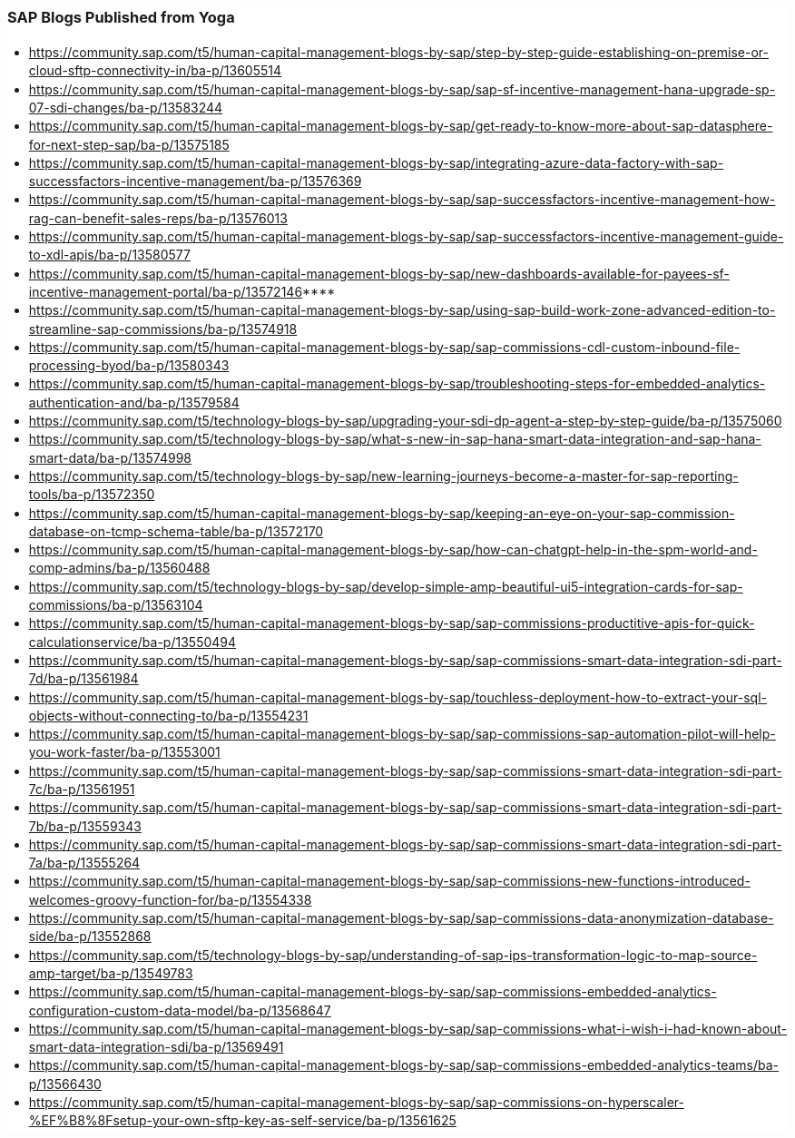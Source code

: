
### SAP Blogs Published from Yoga

* https://community.sap.com/t5/human-capital-management-blogs-by-sap/step-by-step-guide-establishing-on-premise-or-cloud-sftp-connectivity-in/ba-p/13605514
* https://community.sap.com/t5/human-capital-management-blogs-by-sap/sap-sf-incentive-management-hana-upgrade-sp-07-sdi-changes/ba-p/13583244
* https://community.sap.com/t5/human-capital-management-blogs-by-sap/get-ready-to-know-more-about-sap-datasphere-for-next-step-sap/ba-p/13575185
* https://community.sap.com/t5/human-capital-management-blogs-by-sap/integrating-azure-data-factory-with-sap-successfactors-incentive-management/ba-p/13576369
* https://community.sap.com/t5/human-capital-management-blogs-by-sap/sap-successfactors-incentive-management-how-rag-can-benefit-sales-reps/ba-p/13576013
* https://community.sap.com/t5/human-capital-management-blogs-by-sap/sap-successfactors-incentive-management-guide-to-xdl-apis/ba-p/13580577
* https://community.sap.com/t5/human-capital-management-blogs-by-sap/new-dashboards-available-for-payees-sf-incentive-management-portal/ba-p/13572146****
* https://community.sap.com/t5/human-capital-management-blogs-by-sap/using-sap-build-work-zone-advanced-edition-to-streamline-sap-commissions/ba-p/13574918
* https://community.sap.com/t5/human-capital-management-blogs-by-sap/sap-commissions-cdl-custom-inbound-file-processing-byod/ba-p/13580343
* https://community.sap.com/t5/human-capital-management-blogs-by-sap/troubleshooting-steps-for-embedded-analytics-authentication-and/ba-p/13579584
* https://community.sap.com/t5/technology-blogs-by-sap/upgrading-your-sdi-dp-agent-a-step-by-step-guide/ba-p/13575060
* https://community.sap.com/t5/technology-blogs-by-sap/what-s-new-in-sap-hana-smart-data-integration-and-sap-hana-smart-data/ba-p/13574998
* https://community.sap.com/t5/technology-blogs-by-sap/new-learning-journeys-become-a-master-for-sap-reporting-tools/ba-p/13572350
* https://community.sap.com/t5/human-capital-management-blogs-by-sap/keeping-an-eye-on-your-sap-commission-database-on-tcmp-schema-table/ba-p/13572170
* https://community.sap.com/t5/human-capital-management-blogs-by-sap/how-can-chatgpt-help-in-the-spm-world-and-comp-admins/ba-p/13560488
* https://community.sap.com/t5/technology-blogs-by-sap/develop-simple-amp-beautiful-ui5-integration-cards-for-sap-commissions/ba-p/13563104
* https://community.sap.com/t5/human-capital-management-blogs-by-sap/sap-commissions-productitive-apis-for-quick-calculationservice/ba-p/13550494
* https://community.sap.com/t5/human-capital-management-blogs-by-sap/sap-commissions-smart-data-integration-sdi-part-7d/ba-p/13561984
* https://community.sap.com/t5/human-capital-management-blogs-by-sap/touchless-deployment-how-to-extract-your-sql-objects-without-connecting-to/ba-p/13554231
* https://community.sap.com/t5/human-capital-management-blogs-by-sap/sap-commissions-sap-automation-pilot-will-help-you-work-faster/ba-p/13553001
* https://community.sap.com/t5/human-capital-management-blogs-by-sap/sap-commissions-smart-data-integration-sdi-part-7c/ba-p/13561951
* https://community.sap.com/t5/human-capital-management-blogs-by-sap/sap-commissions-smart-data-integration-sdi-part-7b/ba-p/13559343
* https://community.sap.com/t5/human-capital-management-blogs-by-sap/sap-commissions-smart-data-integration-sdi-part-7a/ba-p/13555264
* https://community.sap.com/t5/human-capital-management-blogs-by-sap/sap-commissions-new-functions-introduced-welcomes-groovy-function-for/ba-p/13554338
* https://community.sap.com/t5/human-capital-management-blogs-by-sap/sap-commissions-data-anonymization-database-side/ba-p/13552868
* https://community.sap.com/t5/technology-blogs-by-sap/understanding-of-sap-ips-transformation-logic-to-map-source-amp-target/ba-p/13549783
* https://community.sap.com/t5/human-capital-management-blogs-by-sap/sap-commissions-embedded-analytics-configuration-custom-data-model/ba-p/13568647
* https://community.sap.com/t5/human-capital-management-blogs-by-sap/sap-commissions-what-i-wish-i-had-known-about-smart-data-integration-sdi/ba-p/13569491
* https://community.sap.com/t5/human-capital-management-blogs-by-sap/sap-commissions-embedded-analytics-teams/ba-p/13566430
* https://community.sap.com/t5/human-capital-management-blogs-by-sap/sap-commissions-on-hyperscaler-%EF%B8%8Fsetup-your-own-sftp-key-as-self-service/ba-p/13561625